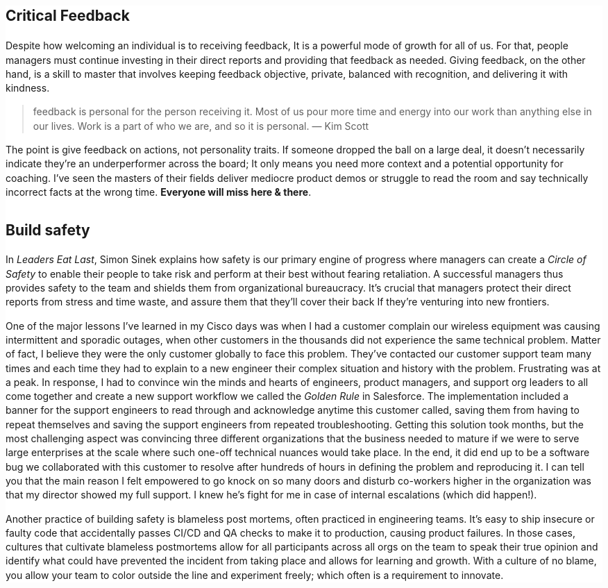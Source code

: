 ## **Critical Feedback**

Despite how welcoming an individual is to receiving feedback, It is a powerful mode of growth for all of us. For that, people managers must continue investing in their direct reports and providing that feedback as needed. Giving feedback, on the other hand, is a skill to master that involves keeping feedback objective, private, balanced with recognition, and delivering it with kindness. 

> feedback is personal for the person receiving it. Most of us pour more time and energy into our work than anything else in our lives. Work is a part of who we are, and so it is personal. — Kim Scott
> 

The point is give feedback on actions, not personality traits. If someone dropped the ball on a large deal, it doesn’t necessarily indicate they’re an underperformer across the board; It only means you need more context and a potential opportunity for coaching. I’ve seen the masters of their fields deliver mediocre product demos or struggle to read the room and say technically incorrect facts at the wrong time. **Everyone will miss here & there**. 

## Build safety

In *Leaders Eat Last*, Simon Sinek explains how safety is our primary engine of progress where managers can create a *Circle of Safety* to enable their people to take risk and perform at their best without fearing retaliation. A successful managers thus provides safety to the team and shields them from organizational bureaucracy. It’s crucial that managers protect their direct reports from stress and time waste, and assure them that they’ll cover their back If they’re venturing into new frontiers. 

One of the major lessons I’ve learned in my Cisco days was when I had a customer complain our wireless equipment was causing intermittent and sporadic outages, when other customers in the thousands did not experience the same technical problem. Matter of fact, I believe they were the only customer globally to face this problem. They’ve contacted our customer support team many times and each time they had to explain to a new engineer their complex situation and history with the problem. Frustrating was at a peak. In response, I had to convince win the minds and hearts of engineers, product managers, and support org leaders to all come together and create a new support workflow we called the *Golden Rule* in Salesforce. The implementation included a banner for the support engineers to read through and acknowledge anytime this customer called, saving them from having to repeat themselves and saving the support engineers from repeated troubleshooting. Getting this solution took months, but the most challenging aspect was convincing three different organizations that the business needed to mature if we were to serve large enterprises at the scale where such one-off technical nuances would take place. In the end, it did end up to be a software bug we collaborated with this customer to resolve after hundreds of hours in defining the problem and reproducing it. I can tell you that the main reason I felt empowered to go knock on so many doors and disturb co-workers higher in the organization was that my director showed my full support. I knew he’s fight for me in case of internal escalations (which did happen!).

Another practice of building safety is blameless post mortems, often practiced in engineering teams. It’s easy to ship insecure or faulty code that accidentally passes CI/CD and QA checks to make it to production, causing product failures. In those cases, cultures that cultivate blameless postmortems allow for all participants across all orgs on the team to speak their true opinion and identify what could have prevented the incident from taking place and allows for learning and growth. With a culture of no blame, you allow your team to color outside the line and experiment freely; which often is a requirement to innovate.
